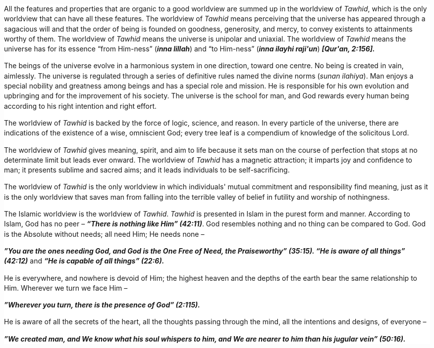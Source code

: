 All the features and properties that are organic to a good worldview are
summed up in the worldview of *Tawhid*, which is the only worldview that
can have all these features. The worldview of *Tawhid* means perceiving
that the universe has appeared through a sagacious will and that the
order of being is founded on goodness, generosity, and mercy, to convey
existents to attainments worthy of them. The worldview of *Tawhid* means
the universe is unipolar and uniaxial. The worldview of *Tawhid* means
the universe has for its essence “from Him-ness” (***inna lillah***) and
“to Him-ness” (***inna ilayhi raji'un***) ***[Qur'an, 2:156].***

The beings of the universe evolve in a harmonious system in one
direction, toward one centre. No being is created in vain, aimlessly.
The universe is regulated through a series of definitive rules named the
divine norms (*sunan ilahiya*). Man enjoys a special nobility and
greatness among beings and has a special role and mission. He is
responsible for his own evolution and upbringing and for the improvement
of his society. The universe is the school for man, and God rewards
every human being according to his right intention and right effort.

The worldview of *Tawhid* is backed by the force of logic, science, and
reason. In every particle of the universe, there are indications of the
existence of a wise, omniscient God; every tree leaf is a compendium of
knowledge of the solicitous Lord.

The worldview of *Tawhid* gives meaning, spirit, and aim to life because
it sets man on the course of perfection that stops at no determinate
limit but leads ever onward. The worldview of *Tawhid* has a magnetic
attraction; it imparts joy and confidence to man; it presents sublime
and sacred aims; and it leads individuals to be self-sacrificing.

The worldview of *Tawhid* is the only worldview in which individuals'
mutual commitment and responsibility find meaning, just as it is the
only worldview that saves man from falling into the terrible valley of
belief in futility and worship of nothingness.

The Islamic worldview is the worldview of *Tawhid*. *Tawhid* is
presented in Islam in the purest form and manner. According to Islam,
God has no peer – ***“There is nothing like Him” (42:11)***. God
resembles nothing and no thing can be compared to God. God is the
Absolute without needs; all need Him; He needs none –

***”You are the ones needing God, and God is the One Free of Need, the
Praiseworthy” (35:15). “He is aware of all things” (42:12)*** and ***“He
is capable of all things” (22:6).***

He is everywhere, and nowhere is devoid of Him; the highest heaven and
the depths of the earth bear the same relationship to Him. Wherever we
turn we face Him –

***”Wherever you turn, there is the presence of God” (2:115).***

He is aware of all the secrets of the heart, all the thoughts passing
through the mind, all the intentions and designs, of everyone –

***”We created man, and We know what his soul whispers to him, and We
are nearer to him than his jugular vein” (50:16).***
